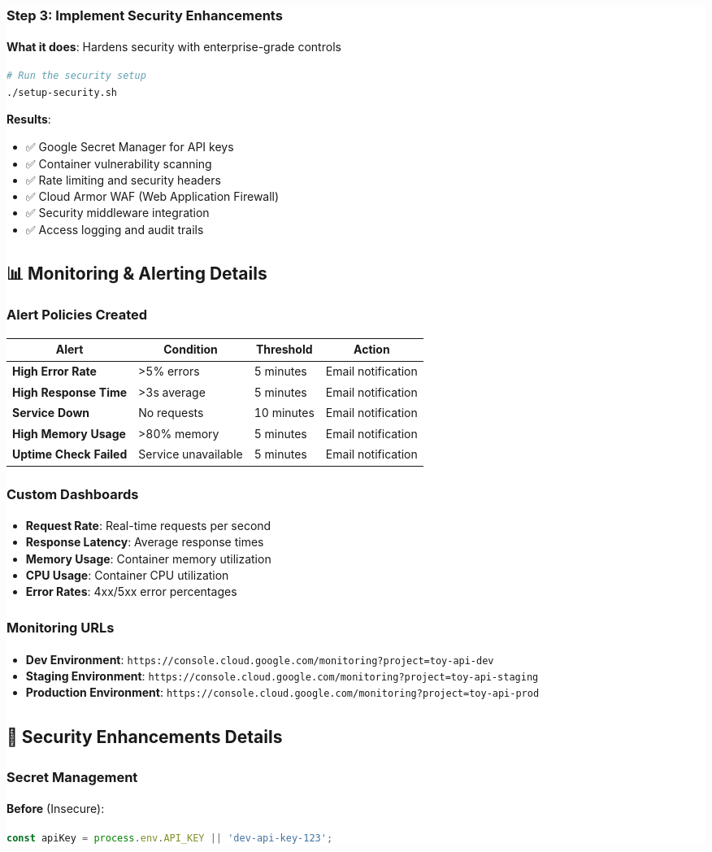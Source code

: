 ### Step 3: Implement Security Enhancements

**What it does**: Hardens security with enterprise-grade controls

```bash
# Run the security setup
./setup-security.sh
```

**Results**:
- ✅ Google Secret Manager for API keys
- ✅ Container vulnerability scanning
- ✅ Rate limiting and security headers
- ✅ Cloud Armor WAF (Web Application Firewall)
- ✅ Security middleware integration
- ✅ Access logging and audit trails

## 📊 Monitoring & Alerting Details

### Alert Policies Created

| Alert | Condition | Threshold | Action |
|-------|-----------|-----------|---------|
| **High Error Rate** | >5% errors | 5 minutes | Email notification |
| **High Response Time** | >3s average | 5 minutes | Email notification |
| **Service Down** | No requests | 10 minutes | Email notification |
| **High Memory Usage** | >80% memory | 5 minutes | Email notification |
| **Uptime Check Failed** | Service unavailable | 5 minutes | Email notification |

### Custom Dashboards

- **Request Rate**: Real-time requests per second
- **Response Latency**: Average response times
- **Memory Usage**: Container memory utilization
- **CPU Usage**: Container CPU utilization
- **Error Rates**: 4xx/5xx error percentages

### Monitoring URLs

- **Dev Environment**: `https://console.cloud.google.com/monitoring?project=toy-api-dev`
- **Staging Environment**: `https://console.cloud.google.com/monitoring?project=toy-api-staging`
- **Production Environment**: `https://console.cloud.google.com/monitoring?project=toy-api-prod`

## 🔐 Security Enhancements Details

### Secret Management

**Before** (Insecure):
```typescript
const apiKey = process.env.API_KEY || 'dev-api-key-123';
```
